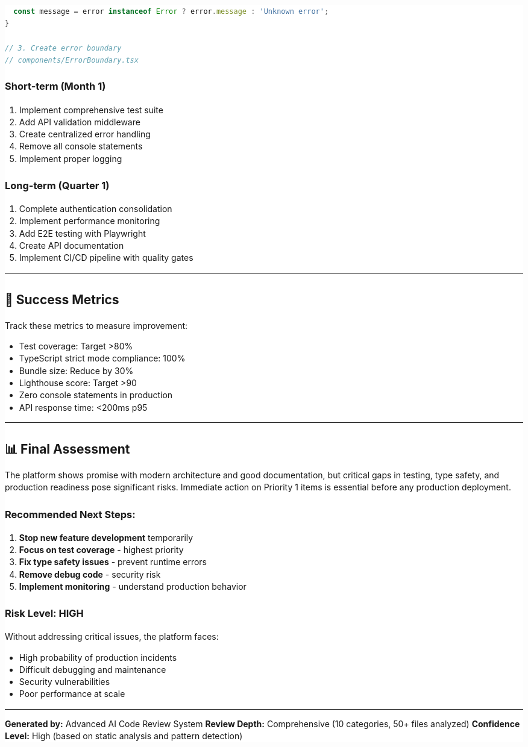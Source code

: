 ```typescript
  const message = error instanceof Error ? error.message : 'Unknown error';
}

// 3. Create error boundary
// components/ErrorBoundary.tsx
```

### Short-term (Month 1)
1. Implement comprehensive test suite
2. Add API validation middleware
3. Create centralized error handling
4. Remove all console statements
5. Implement proper logging

### Long-term (Quarter 1)
1. Complete authentication consolidation
2. Implement performance monitoring
3. Add E2E testing with Playwright
4. Create API documentation
5. Implement CI/CD pipeline with quality gates

---

## 🎯 Success Metrics

Track these metrics to measure improvement:
- Test coverage: Target >80%
- TypeScript strict mode compliance: 100%
- Bundle size: Reduce by 30%
- Lighthouse score: Target >90
- Zero console statements in production
- API response time: <200ms p95

---

## 📊 Final Assessment

The platform shows promise with modern architecture and good documentation, but critical gaps in testing, type safety, and production readiness pose significant risks. Immediate action on Priority 1 items is essential before any production deployment.

### Recommended Next Steps:
1. **Stop new feature development** temporarily
2. **Focus on test coverage** - highest priority
3. **Fix type safety issues** - prevent runtime errors
4. **Remove debug code** - security risk
5. **Implement monitoring** - understand production behavior

### Risk Level: **HIGH**
Without addressing critical issues, the platform faces:
- High probability of production incidents
- Difficult debugging and maintenance
- Security vulnerabilities
- Poor performance at scale

---

**Generated by:** Advanced AI Code Review System
**Review Depth:** Comprehensive (10 categories, 50+ files analyzed)
**Confidence Level:** High (based on static analysis and pattern detection)